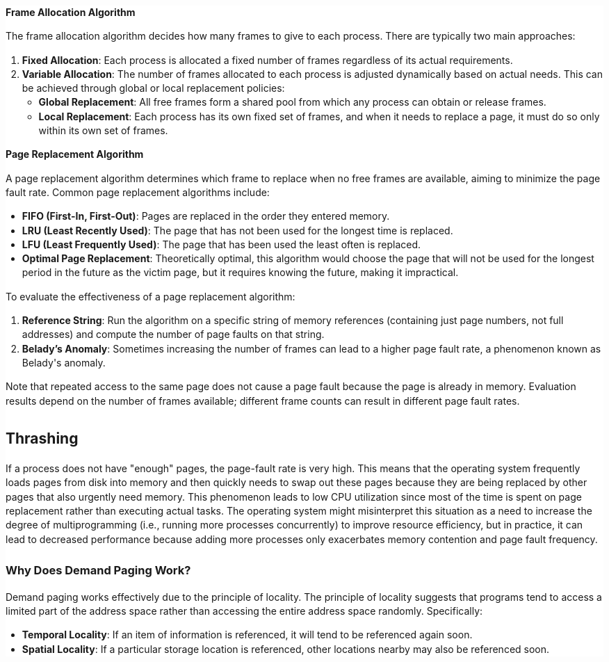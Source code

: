 **Frame Allocation Algorithm**

The frame allocation algorithm decides how many frames to give to each process. There are typically two main approaches:

1. **Fixed Allocation**: Each process is allocated a fixed number of frames regardless of its actual requirements.
2. **Variable Allocation**: The number of frames allocated to each process is adjusted dynamically based on actual needs. This can be achieved through global or local replacement policies:
   - **Global Replacement**: All free frames form a shared pool from which any process can obtain or release frames.
   - **Local Replacement**: Each process has its own fixed set of frames, and when it needs to replace a page, it must do so only within its own set of frames.

**Page Replacement Algorithm**

A page replacement algorithm determines which frame to replace when no free frames are available, aiming to minimize the page fault rate. Common page replacement algorithms include:

- **FIFO (First-In, First-Out)**: Pages are replaced in the order they entered memory.
- **LRU (Least Recently Used)**: The page that has not been used for the longest time is replaced.
- **LFU (Least Frequently Used)**: The page that has been used the least often is replaced.
- **Optimal Page Replacement**: Theoretically optimal, this algorithm would choose the page that will not be used for the longest period in the future as the victim page, but it requires knowing the future, making it impractical.

To evaluate the effectiveness of a page replacement algorithm:

1. **Reference String**: Run the algorithm on a specific string of memory references (containing just page numbers, not full addresses) and compute the number of page faults on that string.
2. **Belady’s Anomaly**: Sometimes increasing the number of frames can lead to a higher page fault rate, a phenomenon known as Belady's anomaly.

Note that repeated access to the same page does not cause a page fault because the page is already in memory. Evaluation results depend on the number of frames available; different frame counts can result in different page fault rates.

## Thrashing

If a process does not have "enough" pages, the page-fault rate is very high. This means that the operating system frequently loads pages from disk into memory and then quickly needs to swap out these pages because they are being replaced by other pages that also urgently need memory. This phenomenon leads to low CPU utilization since most of the time is spent on page replacement rather than executing actual tasks. The operating system might misinterpret this situation as a need to increase the degree of multiprogramming (i.e., running more processes concurrently) to improve resource efficiency, but in practice, it can lead to decreased performance because adding more processes only exacerbates memory contention and page fault frequency.

### Why Does Demand Paging Work?

Demand paging works effectively due to the principle of locality. The principle of locality suggests that programs tend to access a limited part of the address space rather than accessing the entire address space randomly. Specifically:

- **Temporal Locality**: If an item of information is referenced, it will tend to be referenced again soon.
- **Spatial Locality**: If a particular storage location is referenced, other locations nearby may also be referenced soon.
